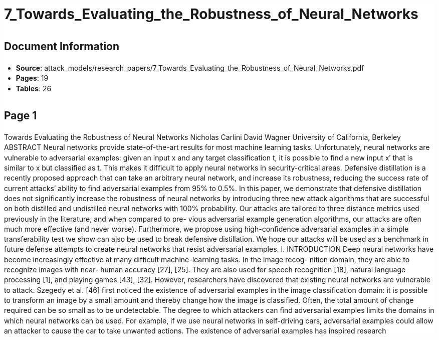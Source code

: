 # 7_Towards_Evaluating_the_Robustness_of_Neural_Networks

## Document Information

- **Source**: attack_models/research_papers/7_Towards_Evaluating_the_Robustness_of_Neural_Networks.pdf
- **Pages**: 19
- **Tables**: 26



## Page 1

Towards Evaluating the Robustness
of Neural Networks
Nicholas Carlini
David Wagner
University of California, Berkeley
ABSTRACT
Neural networks provide state-of-the-art results for most
machine learning tasks. Unfortunately, neural networks are
vulnerable to adversarial examples: given an input x and any
target classiﬁcation t, it is possible to ﬁnd a new input x′
that is similar to x but classiﬁed as t. This makes it difﬁcult
to apply neural networks in security-critical areas. Defensive
distillation is a recently proposed approach that can take an
arbitrary neural network, and increase its robustness, reducing
the success rate of current attacks’ ability to ﬁnd adversarial
examples from 95% to 0.5%.
In this paper, we demonstrate that defensive distillation does
not signiﬁcantly increase the robustness of neural networks
by introducing three new attack algorithms that are successful
on both distilled and undistilled neural networks with 100%
probability. Our attacks are tailored to three distance metrics
used previously in the literature, and when compared to pre-
vious adversarial example generation algorithms, our attacks
are often much more effective (and never worse). Furthermore,
we propose using high-conﬁdence adversarial examples in
a simple transferability test we show can also be used to
break defensive distillation. We hope our attacks will be used
as a benchmark in future defense attempts to create neural
networks that resist adversarial examples.
I. INTRODUCTION
Deep neural networks have become increasingly effective
at many difﬁcult machine-learning tasks. In the image recog-
nition domain, they are able to recognize images with near-
human accuracy [27], [25]. They are also used for speech
recognition [18], natural language processing [1], and playing
games [43], [32].
However, researchers have discovered that existing neural
networks are vulnerable to attack. Szegedy et al. [46] ﬁrst
noticed the existence of adversarial examples in the image
classiﬁcation domain: it is possible to transform an image by
a small amount and thereby change how the image is classiﬁed.
Often, the total amount of change required can be so small as
to be undetectable.
The degree to which attackers can ﬁnd adversarial examples
limits the domains in which neural networks can be used.
For example, if we use neural networks in self-driving cars,
adversarial examples could allow an attacker to cause the car
to take unwanted actions.
The existence of adversarial examples has inspired research